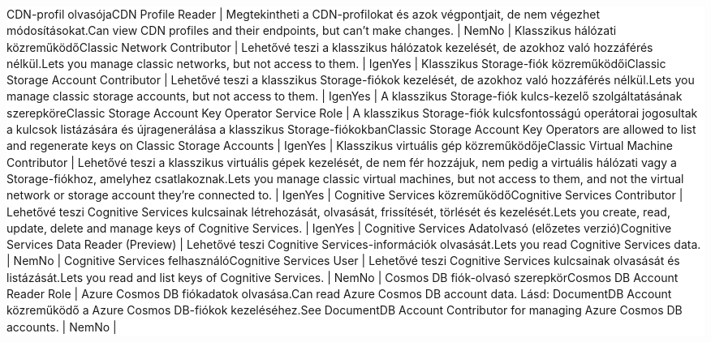 <span data-ttu-id="f1f03-232">CDN-profil olvasója</span><span class="sxs-lookup"><span data-stu-id="f1f03-232">CDN Profile Reader</span></span> | <span data-ttu-id="f1f03-233">Megtekintheti a CDN-profilokat és azok végpontjait, de nem végezhet módosításokat.</span><span class="sxs-lookup"><span data-stu-id="f1f03-233">Can view CDN profiles and their endpoints, but can’t make changes.</span></span> | <span data-ttu-id="f1f03-234">Nem</span><span class="sxs-lookup"><span data-stu-id="f1f03-234">No</span></span> | 
<span data-ttu-id="f1f03-235">Klasszikus hálózati közreműködő</span><span class="sxs-lookup"><span data-stu-id="f1f03-235">Classic Network Contributor</span></span> | <span data-ttu-id="f1f03-236">Lehetővé teszi a klasszikus hálózatok kezelését, de azokhoz való hozzáférés nélkül.</span><span class="sxs-lookup"><span data-stu-id="f1f03-236">Lets you manage classic networks, but not access to them.</span></span> | <span data-ttu-id="f1f03-237">Igen</span><span class="sxs-lookup"><span data-stu-id="f1f03-237">Yes</span></span> | 
<span data-ttu-id="f1f03-238">Klasszikus Storage-fiók közreműködői</span><span class="sxs-lookup"><span data-stu-id="f1f03-238">Classic Storage Account Contributor</span></span> | <span data-ttu-id="f1f03-239">Lehetővé teszi a klasszikus Storage-fiókok kezelését, de azokhoz való hozzáférés nélkül.</span><span class="sxs-lookup"><span data-stu-id="f1f03-239">Lets you manage classic storage accounts, but not access to them.</span></span> | <span data-ttu-id="f1f03-240">Igen</span><span class="sxs-lookup"><span data-stu-id="f1f03-240">Yes</span></span> | 
<span data-ttu-id="f1f03-241">A klasszikus Storage-fiók kulcs-kezelő szolgáltatásának szerepköre</span><span class="sxs-lookup"><span data-stu-id="f1f03-241">Classic Storage Account Key Operator Service Role</span></span> | <span data-ttu-id="f1f03-242">A klasszikus Storage-fiók kulcsfontosságú operátorai jogosultak a kulcsok listázására és újragenerálása a klasszikus Storage-fiókokban</span><span class="sxs-lookup"><span data-stu-id="f1f03-242">Classic Storage Account Key Operators are allowed to list and regenerate keys on Classic Storage Accounts</span></span> | <span data-ttu-id="f1f03-243">Igen</span><span class="sxs-lookup"><span data-stu-id="f1f03-243">Yes</span></span> | 
<span data-ttu-id="f1f03-244">Klasszikus virtuális gép közreműködője</span><span class="sxs-lookup"><span data-stu-id="f1f03-244">Classic Virtual Machine Contributor</span></span> | <span data-ttu-id="f1f03-245">Lehetővé teszi a klasszikus virtuális gépek kezelését, de nem fér hozzájuk, nem pedig a virtuális hálózati vagy a Storage-fiókhoz, amelyhez csatlakoznak.</span><span class="sxs-lookup"><span data-stu-id="f1f03-245">Lets you manage classic virtual machines, but not access to them, and not the virtual network or storage account they’re connected to.</span></span> | <span data-ttu-id="f1f03-246">Igen</span><span class="sxs-lookup"><span data-stu-id="f1f03-246">Yes</span></span> | 
<span data-ttu-id="f1f03-247">Cognitive Services közreműködő</span><span class="sxs-lookup"><span data-stu-id="f1f03-247">Cognitive Services Contributor</span></span> | <span data-ttu-id="f1f03-248">Lehetővé teszi Cognitive Services kulcsainak létrehozását, olvasását, frissítését, törlését és kezelését.</span><span class="sxs-lookup"><span data-stu-id="f1f03-248">Lets you create, read, update, delete and manage keys of Cognitive Services.</span></span> | <span data-ttu-id="f1f03-249">Igen</span><span class="sxs-lookup"><span data-stu-id="f1f03-249">Yes</span></span> | 
<span data-ttu-id="f1f03-250">Cognitive Services Adatolvasó (előzetes verzió)</span><span class="sxs-lookup"><span data-stu-id="f1f03-250">Cognitive Services Data Reader (Preview)</span></span> | <span data-ttu-id="f1f03-251">Lehetővé teszi Cognitive Services-információk olvasását.</span><span class="sxs-lookup"><span data-stu-id="f1f03-251">Lets you read Cognitive Services data.</span></span> | <span data-ttu-id="f1f03-252">Nem</span><span class="sxs-lookup"><span data-stu-id="f1f03-252">No</span></span> | 
<span data-ttu-id="f1f03-253">Cognitive Services felhasználó</span><span class="sxs-lookup"><span data-stu-id="f1f03-253">Cognitive Services User</span></span> | <span data-ttu-id="f1f03-254">Lehetővé teszi Cognitive Services kulcsainak olvasását és listázását.</span><span class="sxs-lookup"><span data-stu-id="f1f03-254">Lets you read and list keys of Cognitive Services.</span></span> | <span data-ttu-id="f1f03-255">Nem</span><span class="sxs-lookup"><span data-stu-id="f1f03-255">No</span></span> | 
<span data-ttu-id="f1f03-256">Cosmos DB fiók-olvasó szerepkör</span><span class="sxs-lookup"><span data-stu-id="f1f03-256">Cosmos DB Account Reader Role</span></span> | <span data-ttu-id="f1f03-257">Azure Cosmos DB fiókadatok olvasása.</span><span class="sxs-lookup"><span data-stu-id="f1f03-257">Can read Azure Cosmos DB account data.</span></span> <span data-ttu-id="f1f03-258">Lásd: DocumentDB Account közreműködő a Azure Cosmos DB-fiókok kezeléséhez.</span><span class="sxs-lookup"><span data-stu-id="f1f03-258">See DocumentDB Account Contributor for managing Azure Cosmos DB accounts.</span></span> | <span data-ttu-id="f1f03-259">Nem</span><span class="sxs-lookup"><span data-stu-id="f1f03-259">No</span></span> | 